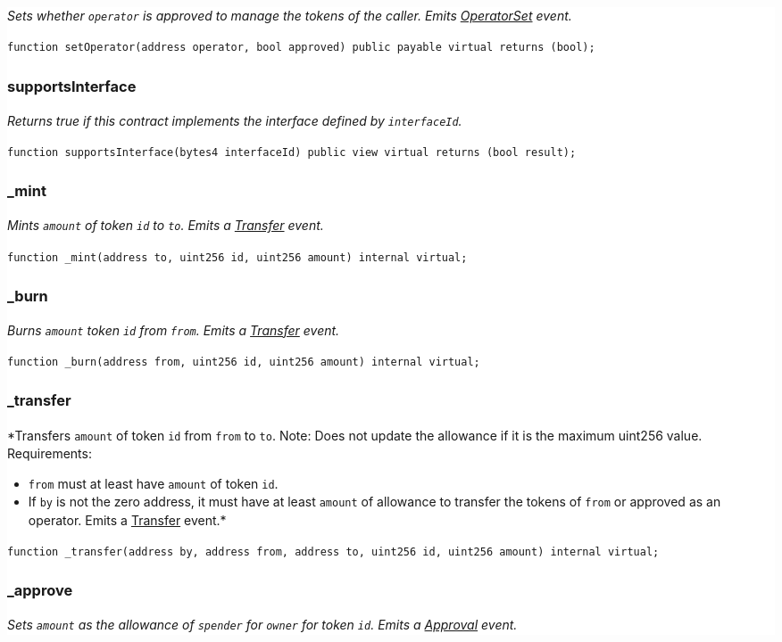 *Sets whether `operator` is approved to manage the tokens of the caller.
Emits [OperatorSet](/lib/solady/src/tokens/ERC6909.sol/abstract.ERC6909.md#operatorset) event.*


```solidity
function setOperator(address operator, bool approved) public payable virtual returns (bool);
```

### supportsInterface

*Returns true if this contract implements the interface defined by `interfaceId`.*


```solidity
function supportsInterface(bytes4 interfaceId) public view virtual returns (bool result);
```

### _mint

*Mints `amount` of token `id` to `to`.
Emits a [Transfer](/lib/solady/src/tokens/ERC6909.sol/abstract.ERC6909.md#transfer) event.*


```solidity
function _mint(address to, uint256 id, uint256 amount) internal virtual;
```

### _burn

*Burns `amount` token `id` from `from`.
Emits a [Transfer](/lib/solady/src/tokens/ERC6909.sol/abstract.ERC6909.md#transfer) event.*


```solidity
function _burn(address from, uint256 id, uint256 amount) internal virtual;
```

### _transfer

*Transfers `amount` of token `id` from `from` to `to`.
Note: Does not update the allowance if it is the maximum uint256 value.
Requirements:
- `from` must at least have `amount` of token `id`.
- If `by` is not the zero address,
it must have at least `amount` of allowance to transfer the
tokens of `from` or approved as an operator.
Emits a [Transfer](/lib/solady/src/tokens/ERC6909.sol/abstract.ERC6909.md#transfer) event.*


```solidity
function _transfer(address by, address from, address to, uint256 id, uint256 amount) internal virtual;
```

### _approve

*Sets `amount` as the allowance of `spender` for `owner` for token `id`.
Emits a [Approval](/lib/solady/src/tokens/ERC6909.sol/abstract.ERC6909.md#approval) event.*
